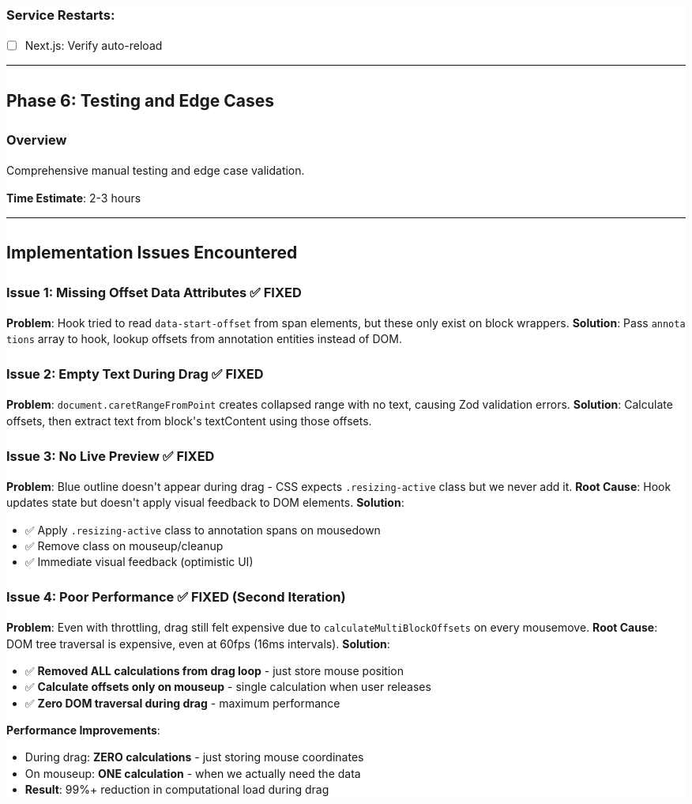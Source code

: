 ### Service Restarts:
- [ ] Next.js: Verify auto-reload

---

## Phase 6: Testing and Edge Cases

### Overview
Comprehensive manual testing and edge case validation.

**Time Estimate**: 2-3 hours

---

## Implementation Issues Encountered

### Issue 1: Missing Offset Data Attributes ✅ FIXED
**Problem**: Hook tried to read `data-start-offset` from span elements, but these only exist on block wrappers.
**Solution**: Pass `annotations` array to hook, lookup offsets from annotation entities instead of DOM.

### Issue 2: Empty Text During Drag ✅ FIXED
**Problem**: `document.caretRangeFromPoint` creates collapsed range with no text, causing Zod validation errors.
**Solution**: Calculate offsets, then extract text from block's textContent using those offsets.

### Issue 3: No Live Preview ✅ FIXED
**Problem**: Blue outline doesn't appear during drag - CSS expects `.resizing-active` class but we never add it.
**Root Cause**: Hook updates state but doesn't apply visual feedback to DOM elements.
**Solution**:
- ✅ Apply `.resizing-active` class to annotation spans on mousedown
- ✅ Remove class on mouseup/cleanup
- ✅ Immediate visual feedback (optimistic UI)

### Issue 4: Poor Performance ✅ FIXED (Second Iteration)
**Problem**: Even with throttling, drag still felt expensive due to `calculateMultiBlockOffsets` on every mousemove.
**Root Cause**: DOM tree traversal is expensive, even at 60fps (16ms intervals).
**Solution**:
- ✅ **Removed ALL calculations from drag loop** - just store mouse position
- ✅ **Calculate offsets only on mouseup** - single calculation when user releases
- ✅ **Zero DOM traversal during drag** - maximum performance

**Performance Improvements**:
- During drag: **ZERO calculations** - just storing mouse coordinates
- On mouseup: **ONE calculation** - when we actually need the data
- **Result**: 99%+ reduction in computational load during drag
